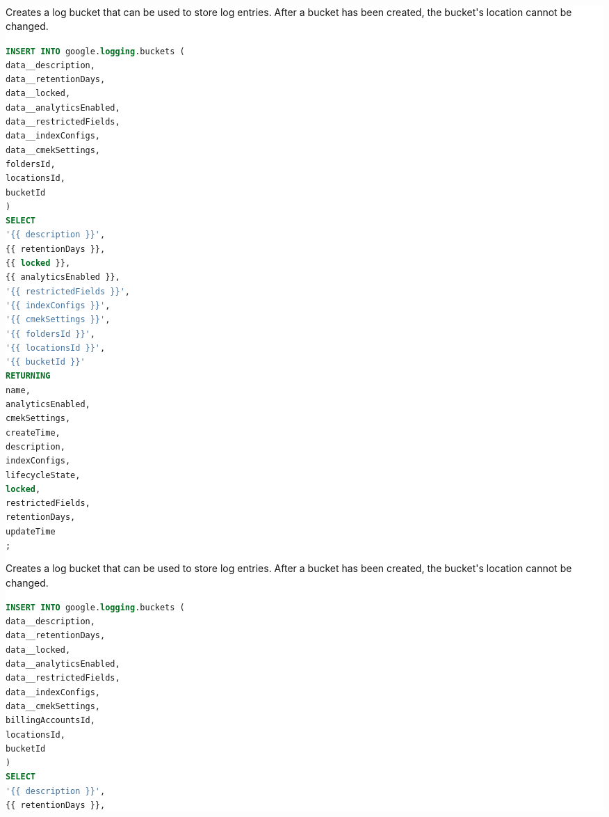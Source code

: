 </TabItem>
<TabItem value="folders_locations_buckets_create">

Creates a log bucket that can be used to store log entries. After a bucket has been created, the bucket's location cannot be changed.

```sql
INSERT INTO google.logging.buckets (
data__description,
data__retentionDays,
data__locked,
data__analyticsEnabled,
data__restrictedFields,
data__indexConfigs,
data__cmekSettings,
foldersId,
locationsId,
bucketId
)
SELECT 
'{{ description }}',
{{ retentionDays }},
{{ locked }},
{{ analyticsEnabled }},
'{{ restrictedFields }}',
'{{ indexConfigs }}',
'{{ cmekSettings }}',
'{{ foldersId }}',
'{{ locationsId }}',
'{{ bucketId }}'
RETURNING
name,
analyticsEnabled,
cmekSettings,
createTime,
description,
indexConfigs,
lifecycleState,
locked,
restrictedFields,
retentionDays,
updateTime
;
```
</TabItem>
<TabItem value="billing_accounts_locations_buckets_create">

Creates a log bucket that can be used to store log entries. After a bucket has been created, the bucket's location cannot be changed.

```sql
INSERT INTO google.logging.buckets (
data__description,
data__retentionDays,
data__locked,
data__analyticsEnabled,
data__restrictedFields,
data__indexConfigs,
data__cmekSettings,
billingAccountsId,
locationsId,
bucketId
)
SELECT 
'{{ description }}',
{{ retentionDays }},
```